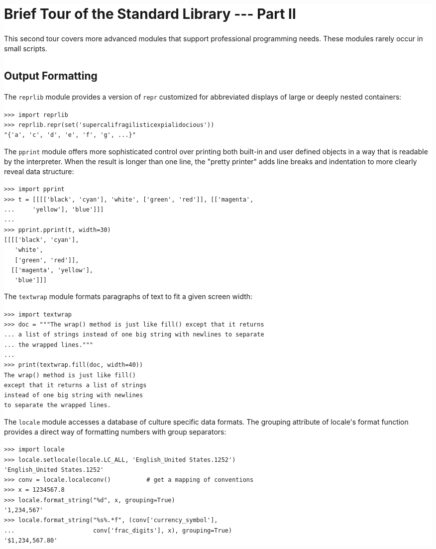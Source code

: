 # Brief Tour of the Standard Library --- Part II

This second tour covers more advanced modules that support professional programming needs. These modules rarely occur in small scripts.

## Output Formatting

The `reprlib` module provides a version of `repr` customized for abbreviated displays of large or deeply nested containers:

    >>> import reprlib
    >>> reprlib.repr(set('supercalifragilisticexpialidocious'))
    "{'a', 'c', 'd', 'e', 'f', 'g', ...}"

The `pprint` module offers more sophisticated control over printing both built-in and user defined objects in a way that is readable by the interpreter. When the result is longer than one line, the "pretty printer" adds line breaks and indentation to more clearly reveal data structure:

    >>> import pprint
    >>> t = [[[['black', 'cyan'], 'white', ['green', 'red']], [['magenta',
    ...     'yellow'], 'blue']]]
    ...
    >>> pprint.pprint(t, width=30)
    [[[['black', 'cyan'],
       'white',
       ['green', 'red']],
      [['magenta', 'yellow'],
       'blue']]]

The `textwrap` module formats paragraphs of text to fit a given screen width:

    >>> import textwrap
    >>> doc = """The wrap() method is just like fill() except that it returns
    ... a list of strings instead of one big string with newlines to separate
    ... the wrapped lines."""
    ...
    >>> print(textwrap.fill(doc, width=40))
    The wrap() method is just like fill()
    except that it returns a list of strings
    instead of one big string with newlines
    to separate the wrapped lines.

The `locale` module accesses a database of culture specific data formats. The grouping attribute of locale's format function provides a direct way of formatting numbers with group separators:

    >>> import locale
    >>> locale.setlocale(locale.LC_ALL, 'English_United States.1252')
    'English_United States.1252'
    >>> conv = locale.localeconv()          # get a mapping of conventions
    >>> x = 1234567.8
    >>> locale.format_string("%d", x, grouping=True)
    '1,234,567'
    >>> locale.format_string("%s%.*f", (conv['currency_symbol'],
    ...                      conv['frac_digits'], x), grouping=True)
    '$1,234,567.80'
